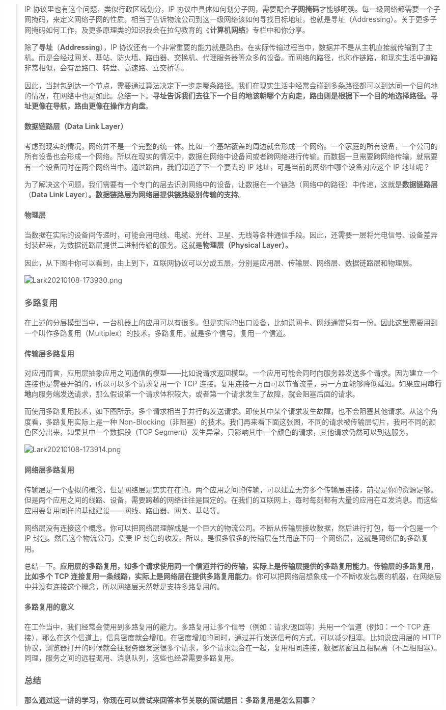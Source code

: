 >
> IP 协议里也有这个问题，类似行政区域划分，IP 协议中具体如何划分子网，需要配合**子网掩码**才能够明确。每一级网络都需要一个子网掩码，来定义网络子网的性质，相当于告诉物流公司到这一级网络该如何寻找目标地址，也就是寻址（Addressing）。关于更多子网掩码如何工作，及更多原理类的知识我会在拉勾教育的《**计算机网络**》专栏中和你分享。
>
> 除了**寻址**（**Addressing**），IP 协议还有一个非常重要的能力就是路由。在实际传输过程当中，数据并不是从主机直接就传输到了主机。而是会经过网关、基站、防火墙、路由器、交换机、代理服务器等众多的设备。而网络的路径，也称作链路，和现实生活中道路非常相似，会有岔路口、转盘、高速路、立交桥等。
>
> 因此，当封包到达一个节点，需要通过算法决定下一步走哪条路径。我们在现实生活中经常会碰到多条路径都可以到达同一个目的地的情况，在网络中也是如此。总结一下。**寻址告诉我们去往下一个目的地该朝哪个方向走，路由则是根据下一个目的地选择路径。寻址更像在导航，路由更像在操作方向盘**。
>
> #### 数据链路层（Data Link Layer）
>
> 考虑到现实的情况，网络并不是一个完整的统一体。比如一个基站覆盖的周边就会形成一个网络。一个家庭的所有设备，一个公司的所有设备也会形成一个网络。所以在现实的情况中，数据在网络中设备间或者跨网络进行传输。而数据一旦需要跨网络传输，就需要有一个设备同时在两个网络当中。通过路由，我们知道了下一个要去的 IP 地址，可是当前的网络中哪个设备对应这个 IP 地址呢？
>
> 为了解决这个问题，我们需要有一个专门的层去识别网络中的设备，让数据在一个链路（网络中的路径）中传递，这就是**数据链路层**（**Data Link Layer**）**。数据链路层为网络层提供链路级别传输的支持**。
>
> #### 物理层
>
> 当数据在实际的设备间传递时，可能会用电线、电缆、光纤、卫星、无线等各种通信手段。因此，还需要一层将光电信号、设备差异封装起来，为数据链路层提供二进制传输的服务。这就是**物理层（Physical Layer）。**
>
> 因此，从下图中你可以看到，由上到下，互联网协议可以分成五层，分别是应用层、传输层、网络层、数据链路层和物理层。
>
> ![Lark20210108-173930.png](https://s0.lgstatic.com/i/image2/M01/04/F3/Cip5yF_4KLaAI5ILAADP48Fx5U4933.png)
>
> ### 多路复用
>
> 在上述的分层模型当中，一台机器上的应用可以有很多。但是实际的出口设备，比如说网卡、网线通常只有一份。因此这里需要用到一个叫作多路复用（Multiplex）的技术。多路复用，就是多个信号，复用一个信道。
>
> #### 传输层多路复用
>
> 对应用而言，应用层抽象应用之间通信的模型——比如说请求返回模型。一个应用可能会同时向服务器发送多个请求。因为建立一个连接也是需要开销的，所以可以多个请求复用一个 TCP 连接。复用连接一方面可以节省流量，另一方面能够降低延迟。如果应用**串行地**向服务端发送请求，那么假设第一个请求体积较大，或者第一个请求发生了故障，就会阻塞后面的请求。
>
> 而使用多路复用技术，如下图所示，多个请求相当于并行的发送请求。即使其中某个请求发生故障，也不会阻塞其他请求。从这个角度看，多路复用实际上是一种 Non-Blocking（非阻塞）的技术。我们再来看下面这张图，不同的请求被传输层切片，我用不同的颜色区分出来，如果其中一个数据段（TCP Segment）发生异常，只影响其中一个颜色的请求，其他请求仍然可以到达服务。
>
> ![Lark20210108-173914.png](https://s0.lgstatic.com/i/image2/M01/04/F5/CgpVE1_4KL-AayuCAABq3jjcwtE543.png)
>
> #### 网络层多路复用
>
> 传输层是一个虚拟的概念，但是网络层是实实在在的。两个应用之间的传输，可以建立无穷多个传输层连接，前提是你的资源足够。但是两个应用之间的线路、设备，需要跨越的网络往往是固定的。在我们的互联网上，每时每刻都有大量的应用在互发消息。而这些应用要复用同样的基础建设——网线、路由器、网关、基站等。
>
> 网络层没有连接这个概念。你可以把网络层理解成是一个巨大的物流公司。不断从传输层接收数据，然后进行打包，每一个包是一个 IP 封包。然后这个物流公司，负责 IP 封包的收发。所以，是很多很多的传输层在共用底下同一个网络层，这就是网络层的多路复用。
>
> 总结一下。**应用层的多路复用，如多个请求使用同一个信道并行的传输，实际上是传输层提供的多路复用能力**。**传输层的多路复用，比如多个 TCP 连接复用一条线路，实际上是网络层在提供多路复用能力**。你可以把网络层想象成一个不断收发包裹的机器，在网络层中并没有连接这个概念，所以网络层天然就是支持多路复用的。
>
> #### 多路复用的意义
>
> 在工作当中，我们经常会使用到多路复用的能力。多路复用让多个信号（例如：请求/返回等）共用一个信道（例如：一个 TCP 连接），那么在这个信道上，信息密度就会增加。在密度增加的同时，通过并行发送信号的方式，可以减少阻塞。比如说应用层的 HTTP 协议，浏览器打开的时候就会往服务器发送很多个请求，多个请求混合在一起，复用相同连接，数据紧密且互相隔离（不互相阻塞）。同理，服务之间的远程调用、消息队列，这些也经常需要多路复用。
>
> ### 总结
>
> **那么通过这一讲的学习，你现在可以尝试来回答本节关联的面试题目：多路复用是怎么回事**？